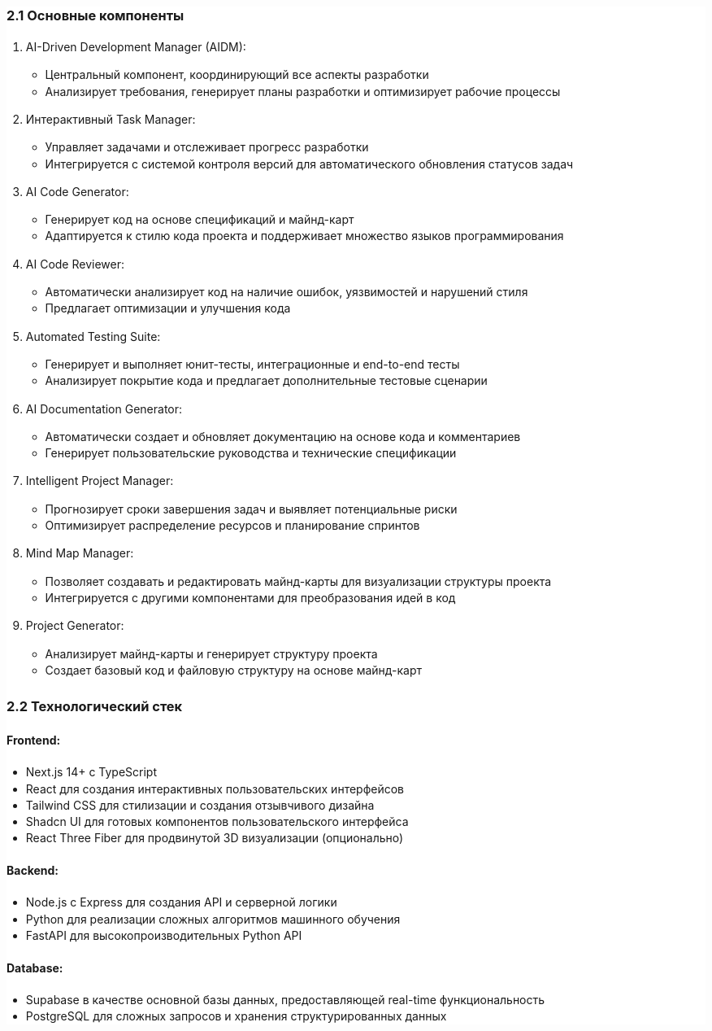 ### 2.1 Основные компоненты

1. AI-Driven Development Manager (AIDM):
   - Центральный компонент, координирующий все аспекты разработки
   - Анализирует требования, генерирует планы разработки и оптимизирует рабочие процессы

2. Интерактивный Task Manager:
   - Управляет задачами и отслеживает прогресс разработки
   - Интегрируется с системой контроля версий для автоматического обновления статусов задач

3. AI Code Generator:
   - Генерирует код на основе спецификаций и майнд-карт
   - Адаптируется к стилю кода проекта и поддерживает множество языков программирования

4. AI Code Reviewer:
   - Автоматически анализирует код на наличие ошибок, уязвимостей и нарушений стиля
   - Предлагает оптимизации и улучшения кода

5. Automated Testing Suite:
   - Генерирует и выполняет юнит-тесты, интеграционные и end-to-end тесты
   - Анализирует покрытие кода и предлагает дополнительные тестовые сценарии

6. AI Documentation Generator:
   - Автоматически создает и обновляет документацию на основе кода и комментариев
   - Генерирует пользовательские руководства и технические спецификации

7. Intelligent Project Manager:
   - Прогнозирует сроки завершения задач и выявляет потенциальные риски
   - Оптимизирует распределение ресурсов и планирование спринтов

8. Mind Map Manager:
   - Позволяет создавать и редактировать майнд-карты для визуализации структуры проекта
   - Интегрируется с другими компонентами для преобразования идей в код

9. Project Generator:
   - Анализирует майнд-карты и генерирует структуру проекта
   - Создает базовый код и файловую структуру на основе майнд-карт

### 2.2 Технологический стек

#### Frontend:
- Next.js 14+ с TypeScript
- React для создания интерактивных пользовательских интерфейсов
- Tailwind CSS для стилизации и создания отзывчивого дизайна
- Shadcn UI для готовых компонентов пользовательского интерфейса
- React Three Fiber для продвинутой 3D визуализации (опционально)

#### Backend:
- Node.js с Express для создания API и серверной логики
- Python для реализации сложных алгоритмов машинного обучения
- FastAPI для высокопроизводительных Python API

#### Database:
- Supabase в качестве основной базы данных, предоставляющей real-time функциональность
- PostgreSQL для сложных запросов и хранения структурированных данных
